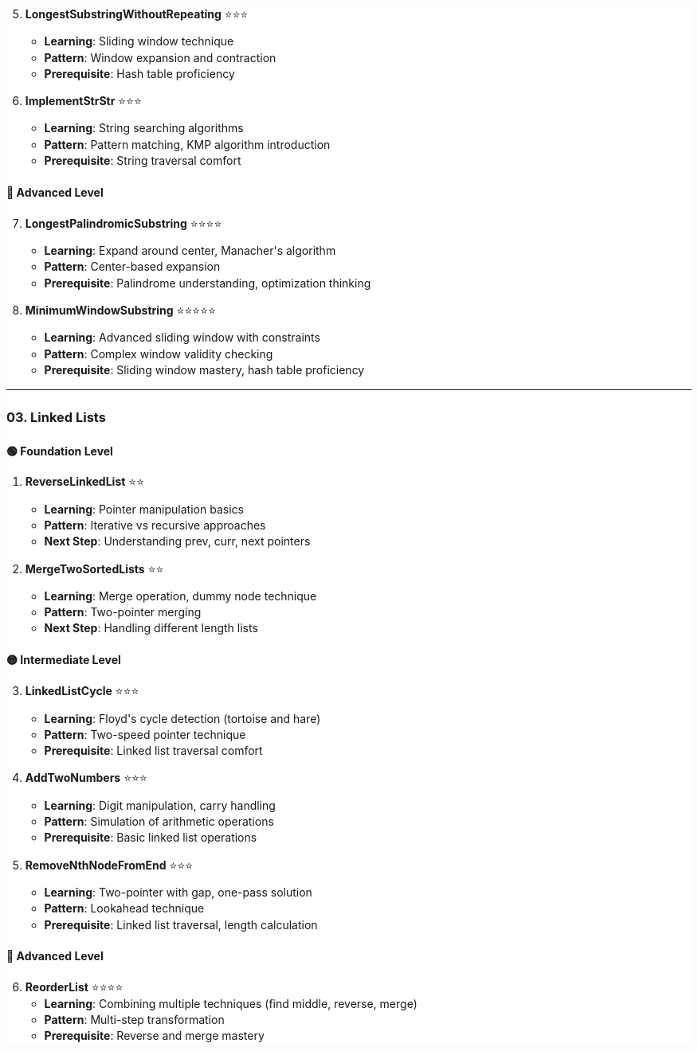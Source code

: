 5. **LongestSubstringWithoutRepeating** ⭐⭐⭐
   - **Learning**: Sliding window technique
   - **Pattern**: Window expansion and contraction
   - **Prerequisite**: Hash table proficiency

6. **ImplementStrStr** ⭐⭐⭐
   - **Learning**: String searching algorithms
   - **Pattern**: Pattern matching, KMP algorithm introduction
   - **Prerequisite**: String traversal comfort

#### **🔴 Advanced Level**
7. **LongestPalindromicSubstring** ⭐⭐⭐⭐
   - **Learning**: Expand around center, Manacher's algorithm
   - **Pattern**: Center-based expansion
   - **Prerequisite**: Palindrome understanding, optimization thinking

8. **MinimumWindowSubstring** ⭐⭐⭐⭐⭐
   - **Learning**: Advanced sliding window with constraints
   - **Pattern**: Complex window validity checking
   - **Prerequisite**: Sliding window mastery, hash table proficiency

---

### **03. Linked Lists**

#### **🟢 Foundation Level**
1. **ReverseLinkedList** ⭐⭐
   - **Learning**: Pointer manipulation basics
   - **Pattern**: Iterative vs recursive approaches
   - **Next Step**: Understanding prev, curr, next pointers

2. **MergeTwoSortedLists** ⭐⭐
   - **Learning**: Merge operation, dummy node technique
   - **Pattern**: Two-pointer merging
   - **Next Step**: Handling different length lists

#### **🟡 Intermediate Level**
3. **LinkedListCycle** ⭐⭐⭐
   - **Learning**: Floyd's cycle detection (tortoise and hare)
   - **Pattern**: Two-speed pointer technique
   - **Prerequisite**: Linked list traversal comfort

4. **AddTwoNumbers** ⭐⭐⭐
   - **Learning**: Digit manipulation, carry handling
   - **Pattern**: Simulation of arithmetic operations
   - **Prerequisite**: Basic linked list operations

5. **RemoveNthNodeFromEnd** ⭐⭐⭐
   - **Learning**: Two-pointer with gap, one-pass solution
   - **Pattern**: Lookahead technique
   - **Prerequisite**: Linked list traversal, length calculation

#### **🔴 Advanced Level**
6. **ReorderList** ⭐⭐⭐⭐
   - **Learning**: Combining multiple techniques (find middle, reverse, merge)
   - **Pattern**: Multi-step transformation
   - **Prerequisite**: Reverse and merge mastery
